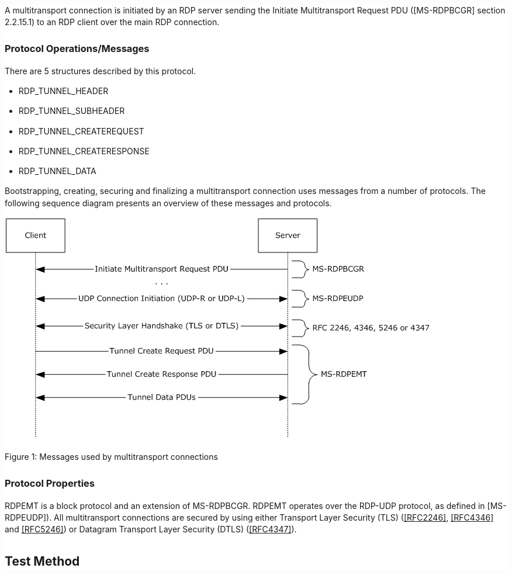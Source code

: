 A multitransport connection is initiated by an RDP server sending the Initiate Multitransport Request PDU ([MS-RDPBCGR] section 2.2.15.1) to an RDP client over the main RDP connection.

### <a name="_Toc350340311"/>Protocol Operations/Messages 
There are 5 structures described by this protocol.

* RDP\_TUNNEL_HEADER

* RDP\_TUNNEL_SUBHEADER

* RDP\_TUNNEL_CREATEREQUEST

* RDP\_TUNNEL_CREATERESPONSE

* RDP\_TUNNEL_DATA

Bootstrapping, creating, securing and finalizing a multitransport connection uses messages from a number of protocols. The following sequence diagram presents an overview of these messages and protocols.

![image2.jpeg](./image/MS-RDPEMT_ClientTestDesignSpecification/image2.jpeg)

Figure 1: Messages used by multitransport connections

### <a name="_Toc350340312"/>Protocol Properties
RDPEMT is a block protocol and an extension of MS-RDPBCGR.
RDPEMT operates over the RDP-UDP protocol, as defined in [MS-RDPEUDP]).
All multitransport connections are secured by using either Transport Layer Security (TLS) ([[RFC2246]](http://go.microsoft.com/fwlink/?LinkId=90324), [[RFC4346]](http://go.microsoft.com/fwlink/?LinkId=90474) and [[RFC5246]](http://go.microsoft.com/fwlink/?LinkId=129803)) or Datagram Transport Layer Security (DTLS) ([[RFC4347]](http://go.microsoft.com/fwlink/?LinkId=227111)).

## <a name="_Toc350340313"/>Test Method
